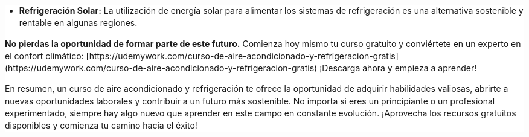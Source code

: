 *   **Refrigeración Solar:** La utilización de energía solar para alimentar los sistemas de refrigeración es una alternativa sostenible y rentable en algunas regiones.

**No pierdas la oportunidad de formar parte de este futuro.** Comienza hoy mismo tu curso gratuito y conviértete en un experto en el confort climático: [https://udemywork.com/curso-de-aire-acondicionado-y-refrigeracion-gratis](https://udemywork.com/curso-de-aire-acondicionado-y-refrigeracion-gratis) ¡Descarga ahora y empieza a aprender!

En resumen, un curso de aire acondicionado y refrigeración te ofrece la oportunidad de adquirir habilidades valiosas, abrirte a nuevas oportunidades laborales y contribuir a un futuro más sostenible. No importa si eres un principiante o un profesional experimentado, siempre hay algo nuevo que aprender en este campo en constante evolución. ¡Aprovecha los recursos gratuitos disponibles y comienza tu camino hacia el éxito!
